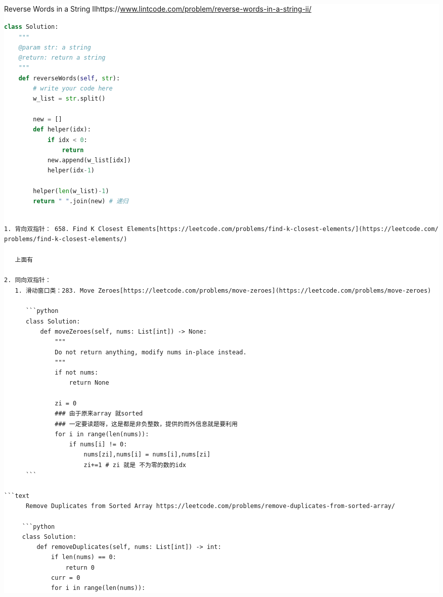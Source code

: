 ```text
  ```



  Reverse Words in a String IIhttps://www.lintcode.com/problem/reverse-words-in-a-string-ii/

  ```python
  class Solution:
      """
      @param str: a string
      @return: return a string
      """
      def reverseWords(self, str):
          # write your code here
          w_list = str.split()

          new = []
          def helper(idx):
              if idx < 0:
                  return
              new.append(w_list[idx])
              helper(idx-1)

          helper(len(w_list)-1)
          return " ".join(new) # 递归 
  ```
```

1. 背向双指针： 658. Find K Closest Elements[https://leetcode.com/problems/find-k-closest-elements/](https://leetcode.com/problems/find-k-closest-elements/)

   上面有

2. 同向双指针：
   1. 滑动窗口类：283. Move Zeroes[https://leetcode.com/problems/move-zeroes](https://leetcode.com/problems/move-zeroes)

      ```python
      class Solution:
          def moveZeroes(self, nums: List[int]) -> None:
              """
              Do not return anything, modify nums in-place instead.
              """
              if not nums:
                  return None

              zi = 0
              ### 由于原来array 就sorted
              ### 一定要读题呀，这是都是非负整数，提供的而外信息就是要利用
              for i in range(len(nums)):
                  if nums[i] != 0:
                      nums[zi],nums[i] = nums[i],nums[zi]
                      zi+=1 # zi 就是 不为零的数的idx
      ```

```text
      Remove Duplicates from Sorted Array https://leetcode.com/problems/remove-duplicates-from-sorted-array/ 

     ```python
     class Solution:
         def removeDuplicates(self, nums: List[int]) -> int:
             if len(nums) == 0:
                 return 0
             curr = 0
             for i in range(len(nums)):
```
